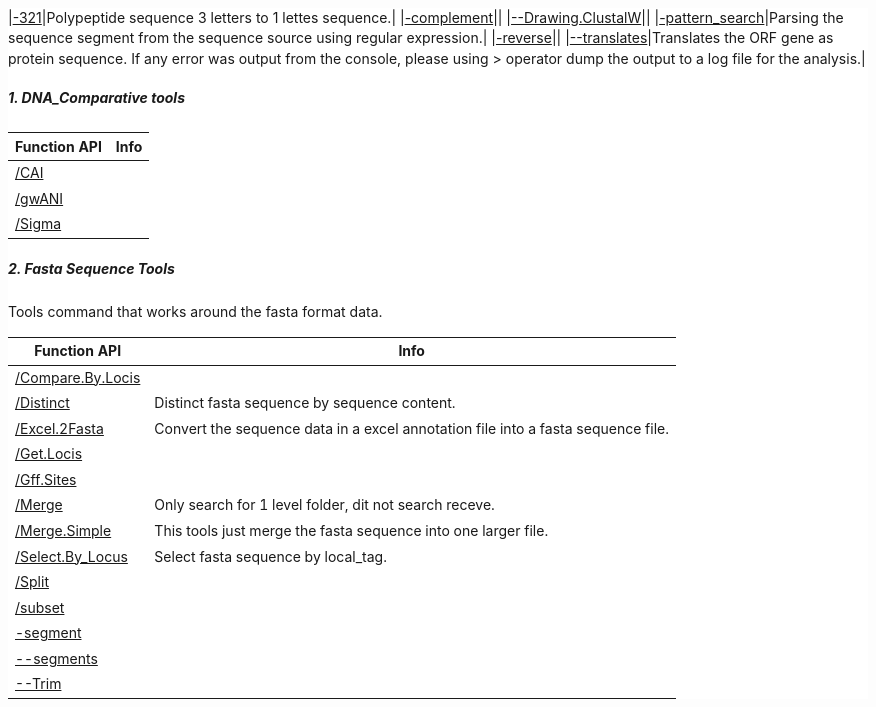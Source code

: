 |[-321](#-321)|Polypeptide sequence 3 letters to 1 lettes sequence.|
|[-complement](#-complement)||
|[--Drawing.ClustalW](#--Drawing.ClustalW)||
|[-pattern_search](#-pattern_search)|Parsing the sequence segment from the sequence source using regular expression.|
|[-reverse](#-reverse)||
|[--translates](#--translates)|Translates the ORF gene as protein sequence. If any error was output from the console, please using > operator dump the output to a log file for the analysis.|


##### 1. DNA_Comparative tools


|Function API|Info|
|------------|----|
|[/CAI](#/CAI)||
|[/gwANI](#/gwANI)||
|[/Sigma](#/Sigma)||


##### 2. Fasta Sequence Tools

Tools command that works around the fasta format data.


|Function API|Info|
|------------|----|
|[/Compare.By.Locis](#/Compare.By.Locis)||
|[/Distinct](#/Distinct)|Distinct fasta sequence by sequence content.|
|[/Excel.2Fasta](#/Excel.2Fasta)|Convert the sequence data in a excel annotation file into a fasta sequence file.|
|[/Get.Locis](#/Get.Locis)||
|[/Gff.Sites](#/Gff.Sites)||
|[/Merge](#/Merge)|Only search for 1 level folder, dit not search receve.|
|[/Merge.Simple](#/Merge.Simple)|This tools just merge the fasta sequence into one larger file.|
|[/Select.By_Locus](#/Select.By_Locus)|Select fasta sequence by local_tag.|
|[/Split](#/Split)||
|[/subset](#/subset)||
|[-segment](#-segment)||
|[--segments](#--segments)||
|[--Trim](#--Trim)||

